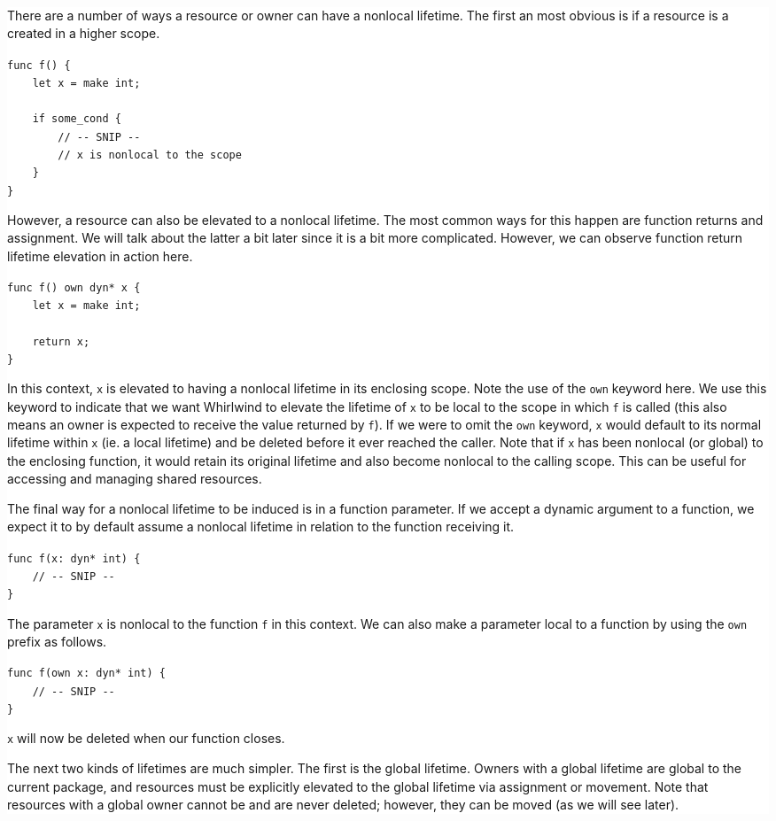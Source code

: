 There are a number of ways a resource or owner can have a nonlocal lifetime.  The first an most obvious is if a resource is a created
in a higher scope.

    func f() {
        let x = make int;

        if some_cond {
            // -- SNIP --
            // x is nonlocal to the scope
        }
    }

However, a resource can also be elevated to a nonlocal lifetime.  The most common ways for this happen are function returns and assignment.
We will talk about the latter a bit later since it is a bit more complicated.  However, we can observe function return lifetime elevation
in action here.

    func f() own dyn* x {
        let x = make int;

        return x;
    }

In this context, `x` is elevated to having a nonlocal lifetime in its enclosing scope.  Note the use of the `own` keyword here.  We use this
keyword to indicate that we want Whirlwind to elevate the lifetime of `x` to be local to the scope in which `f` is called (this also means
an owner is expected to receive the value returned by `f`).  If we were to omit the `own` keyword, `x` would default to its normal lifetime
within `x` (ie. a local lifetime) and be deleted before it ever reached the caller.  Note that if `x` has been nonlocal (or global) to the
enclosing function, it would retain its original lifetime and also become nonlocal to the calling scope.  This can be useful for accessing
and managing shared resources.

The final way for a nonlocal lifetime to be induced is in a function parameter.  If we accept a dynamic argument to a function, we expect it
to by default assume a nonlocal lifetime in relation to the function receiving it.

    func f(x: dyn* int) {
        // -- SNIP --
    }

The parameter `x` is nonlocal to the function `f` in this context.  We can also make a parameter local to a function by using the
`own` prefix as follows.

    func f(own x: dyn* int) {
        // -- SNIP --
    }

`x` will now be deleted when our function closes.

The next two kinds of lifetimes are much simpler.  The first is the global lifetime.  Owners with a global lifetime are global to the
current package, and resources must be explicitly elevated to the global lifetime via assignment or movement.  Note that resources with
a global owner cannot be and are never deleted; however, they can be moved (as we will see later).
